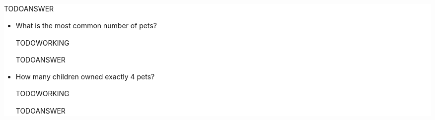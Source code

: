 TODOANSWER

</div>
</div>
<ul class='subquestion TODO'>
<li>
<div class='question_envelope rag_red subquestion'>
<div class='topics'>
<ul>
</ul>
</div>
<div class='question subquestion'>

What is the most common number of pets?

</div>
<div class='workings'>
<div class='working'>

TODOWORKING

</div>
</div>
<div class='answers'>
<div class='answer'>

TODOANSWER

</div>
</div>

</div>
</li>
<li>
<div class='question_envelope rag_red subquestion'>
<div class='topics'>
<ul>
</ul>
</div>
<div class='question subquestion'>

How many children owned exactly $4$ pets?

</div>
<div class='workings'>
<div class='working'>

TODOWORKING

</div>
</div>
<div class='answers'>
<div class='answer'>

TODOANSWER

</div>
</div>
